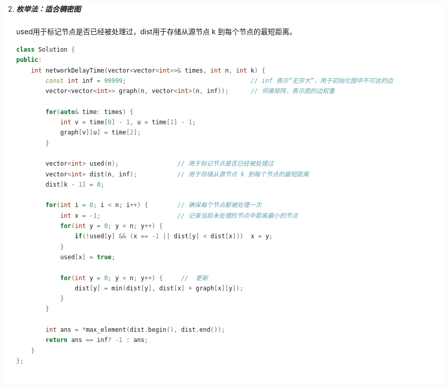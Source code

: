 2. ##### 枚举法：适合稠密图

   used用于标记节点是否已经被处理过，dist用于存储从源节点 k 到每个节点的最短距离。

   ```c++
   class Solution {
   public:
       int networkDelayTime(vector<vector<int>>& times, int n, int k) {
           const int inf = 99999;                                  // inf 表示“无穷大”，用于初始化图中不可达的边
           vector<vector<int>> graph(n, vector<int>(n, inf));      // 邻接矩阵，表示图的边权重
   
           for(auto& time: times) {
               int v = time[0] - 1, u = time[1] - 1;
               graph[v][u] = time[2];
           }
   
           vector<int> used(n);                // 用于标记节点是否已经被处理过
           vector<int> dist(n, inf);           // 用于存储从源节点 k 到每个节点的最短距离
           dist[k - 1] = 0;
   
           for(int i = 0; i < n; i++) {        // 确保每个节点都被处理一次
               int x = -1;                     // 记录当前未处理的节点中距离最小的节点
               for(int y = 0; y < n; y++) {
                   if(!used[y] && (x == -1 || dist[y] < dist[x]))  x = y;
               }
               used[x] = true;
             
               for(int y = 0; y < n; y++) {		// 	更新
                   dist[y] = min(dist[y], dist[x] + graph[x][y]);
               }
           }
   
           int ans = *max_element(dist.begin(), dist.end());
           return ans == inf? -1 : ans;
       }
   };
   ```

   





&nbsp;